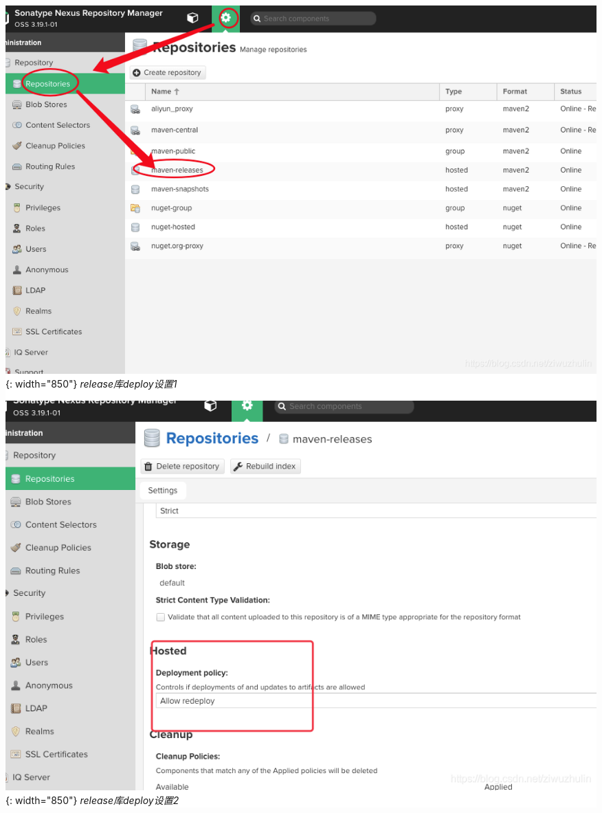 ![release库deploy设置1](/assets/img/posts/nexus_allow_deploy1.png){: width="850"}
_release库deploy设置1_


![release库deploy设置2](/assets/img/posts/nexus_allow_deploy2.png){: width="850"}
_release库deploy设置2_
